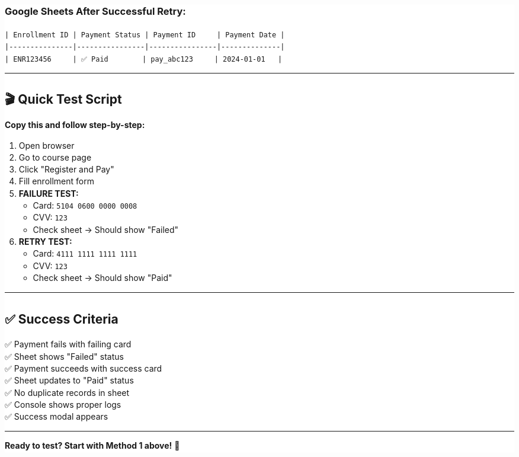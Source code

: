 ### **Google Sheets After Successful Retry:**
```
| Enrollment ID | Payment Status | Payment ID     | Payment Date |
|---------------|----------------|----------------|--------------|
| ENR123456     | ✅ Paid        | pay_abc123     | 2024-01-01   |
```

---

## 🎬 Quick Test Script

**Copy this and follow step-by-step:**

1. Open browser
2. Go to course page
3. Click "Register and Pay"
4. Fill enrollment form
5. **FAILURE TEST:**
   - Card: `5104 0600 0000 0008`
   - CVV: `123`
   - Check sheet → Should show "Failed"
6. **RETRY TEST:**
   - Card: `4111 1111 1111 1111`
   - CVV: `123`
   - Check sheet → Should show "Paid"

---

## ✅ Success Criteria

✅ Payment fails with failing card  
✅ Sheet shows "Failed" status  
✅ Payment succeeds with success card  
✅ Sheet updates to "Paid" status  
✅ No duplicate records in sheet  
✅ Console shows proper logs  
✅ Success modal appears  

---

**Ready to test? Start with Method 1 above!** 🚀
